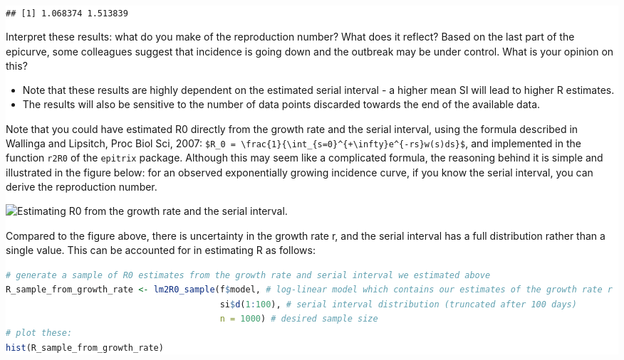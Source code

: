     ## [1] 1.068374 1.513839

Interpret these results: what do you make of the reproduction number?
What does it reflect? Based on the last part of the epicurve, some
colleagues suggest that incidence is going down and the outbreak may be
under control. What is your opinion on this?

  - Note that these results are highly dependent on the estimated serial
    interval - a higher mean SI will lead to higher R estimates.
  - The results will also be sensitive to the number of data points
    discarded towards the end of the available data.

Note that you could have estimated R0 directly from the growth rate and
the serial interval, using the formula described in Wallinga and
Lipsitch, Proc Biol Sci, 2007: `$R_0 =
\frac{1}{\int_{s=0}^{+\infty}e^{-rs}w(s)ds}$`, and implemented in the
function `r2R0` of the `epitrix` package. Although this may seem like a
complicated formula, the reasoning behind it is simple and illustrated
in the figure below: for an observed exponentially growing incidence
curve, if you know the serial interval, you can derive the reproduction
number.

![Estimating R0 from the growth rate and the serial
interval.](figs/R0fromr.png)

Compared to the figure above, there is uncertainty in the growth rate r,
and the serial interval has a full distribution rather than a single
value. This can be accounted for in estimating R as
follows:

``` r
# generate a sample of R0 estimates from the growth rate and serial interval we estimated above 
R_sample_from_growth_rate <- lm2R0_sample(f$model, # log-linear model which contains our estimates of the growth rate r
                                          si$d(1:100), # serial interval distribution (truncated after 100 days)
                                          n = 1000) # desired sample size
# plot these:
hist(R_sample_from_growth_rate)
```
